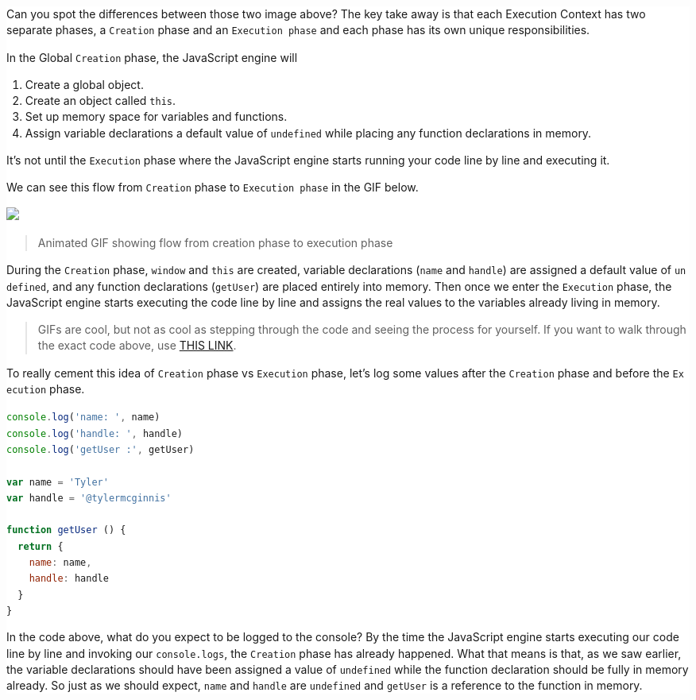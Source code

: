 Can you spot the differences between those two image above? The key take away is that each Execution Context has two separate phases, a `Creation` phase and an `Execution phase` and each phase has its own unique responsibilities.

In the Global `Creation` phase, the JavaScript engine will

1. Create a global object.
2. Create an object called `this`.
3. Set up memory space for variables and functions.
4. Assign variable declarations a default value of `undefined` while placing any function declarations in memory.

It’s not until the `Execution` phase where the JavaScript engine starts running your code line by line and executing it.

We can see this flow from `Creation` phase to `Execution phase` in the GIF below.

![](./imgs/img_03.gif)
> Animated GIF showing flow from creation phase to execution phase

During the `Creation` phase, `window` and `this` are created, variable declarations (`name` and `handle`) are assigned a default value of `undefined`, and any function declarations (`getUser`) are placed entirely into memory. Then once we enter the `Execution` phase, the JavaScript engine starts executing the code line by line and assigns the real values to the variables already living in memory.

> GIFs are cool, but not as cool as stepping through the code and seeing the process for yourself. If you want to walk through the exact code above, use [THIS LINK](https://ui.dev/javascript-visualizer/?code=var%20name%20%3D%20%27Tyler%27%0Avar%20handle%20%3D%20%27%40tylermcginnis%27%0A%0Afunction%20getUser%20%28%29%20%7B%0A%20%20return%20%7B%0A%20%20%20%20name%3A%20name%2C%0A%20%20%20%20handle%3A%20handle%0A%20%20%7D%0A%7D/).

To really cement this idea of `Creation` phase vs `Execution` phase, let’s log some values after the `Creation` phase and before the `Execution` phase.

```js
console.log('name: ', name)
console.log('handle: ', handle)
console.log('getUser :', getUser)

var name = 'Tyler'
var handle = '@tylermcginnis'

function getUser () {
  return {
    name: name,
    handle: handle
  }
}
```

In the code above, what do you expect to be logged to the console? By the time the JavaScript engine starts executing our code line by line and invoking our `console.logs`, the `Creation` phase has already happened. What that means is that, as we saw earlier, the variable declarations should have been assigned a value of `undefined` while the function declaration should be fully in memory already. So just as we should expect, `name` and `handle` are `undefined` and `getUser` is a reference to the function in memory.
